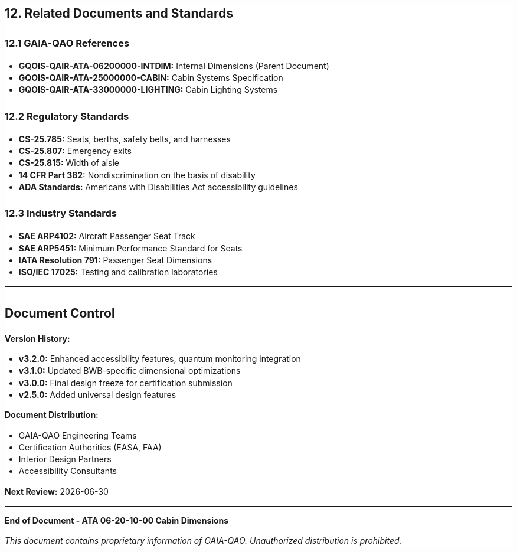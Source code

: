 
## 12. Related Documents and Standards

### 12.1 GAIA-QAO References
- **GQOIS-QAIR-ATA-06200000-INTDIM:** Internal Dimensions (Parent Document)
- **GQOIS-QAIR-ATA-25000000-CABIN:** Cabin Systems Specification
- **GQOIS-QAIR-ATA-33000000-LIGHTING:** Cabin Lighting Systems

### 12.2 Regulatory Standards
- **CS-25.785:** Seats, berths, safety belts, and harnesses
- **CS-25.807:** Emergency exits
- **CS-25.815:** Width of aisle
- **14 CFR Part 382:** Nondiscrimination on the basis of disability
- **ADA Standards:** Americans with Disabilities Act accessibility guidelines

### 12.3 Industry Standards
- **SAE ARP4102:** Aircraft Passenger Seat Track
- **SAE ARP5451:** Minimum Performance Standard for Seats
- **IATA Resolution 791:** Passenger Seat Dimensions
- **ISO/IEC 17025:** Testing and calibration laboratories

---

## Document Control

**Version History:**
- **v3.2.0:** Enhanced accessibility features, quantum monitoring integration
- **v3.1.0:** Updated BWB-specific dimensional optimizations
- **v3.0.0:** Final design freeze for certification submission
- **v2.5.0:** Added universal design features

**Document Distribution:**
- GAIA-QAO Engineering Teams
- Certification Authorities (EASA, FAA)
- Interior Design Partners
- Accessibility Consultants

**Next Review:** 2026-06-30

---

**End of Document - ATA 06-20-10-00 Cabin Dimensions**

*This document contains proprietary information of GAIA-QAO. Unauthorized distribution is prohibited.*
